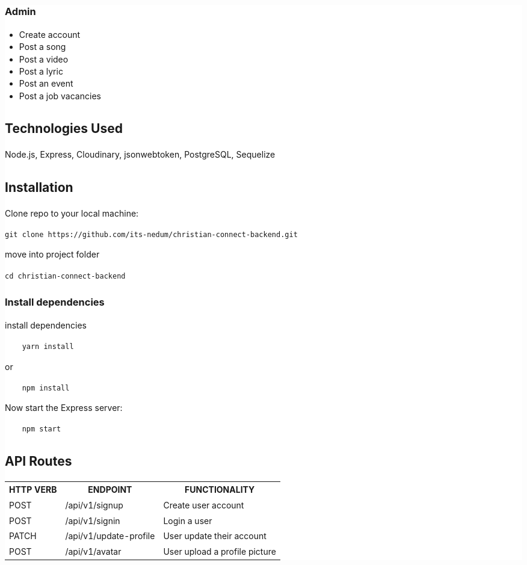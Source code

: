 ### Admin
- Create account
- Post a song
- Post a video
- Post a lyric
- Post an event
- Post a job vacancies
## Technologies Used
Node.js, Express, Cloudinary, jsonwebtoken, PostgreSQL, Sequelize

## Installation

Clone repo to your local machine:

```git
git clone https://github.com/its-nedum/christian-connect-backend.git
```
move into project folder
```
cd christian-connect-backend
```
### Install dependencies

install dependencies
```
    yarn install 
```
or
```
    npm install 
```

Now start the Express server:

```
    npm start
```

## API Routes
<table>
	<tr>
		<th>HTTP VERB</th>
		<th>ENDPOINT</th>
		<th>FUNCTIONALITY</th>
	</tr>
    <tr>
        <td>POST</td>
        <td>/api/v1/signup</td>
        <td>Create user account</td>
    </tr>
    <tr>
        <td>POST</td>
        <td>/api/v1/signin</td>
        <td>Login a user</td>
    </tr>
    <tr>
        <td>PATCH</td>
        <td>/api/v1/update-profile</td>
        <td>User update their account</td>
    </tr>
    <tr>
        <td>POST</td>
        <td>/api/v1/avatar</td>
        <td>User upload a profile picture</td>